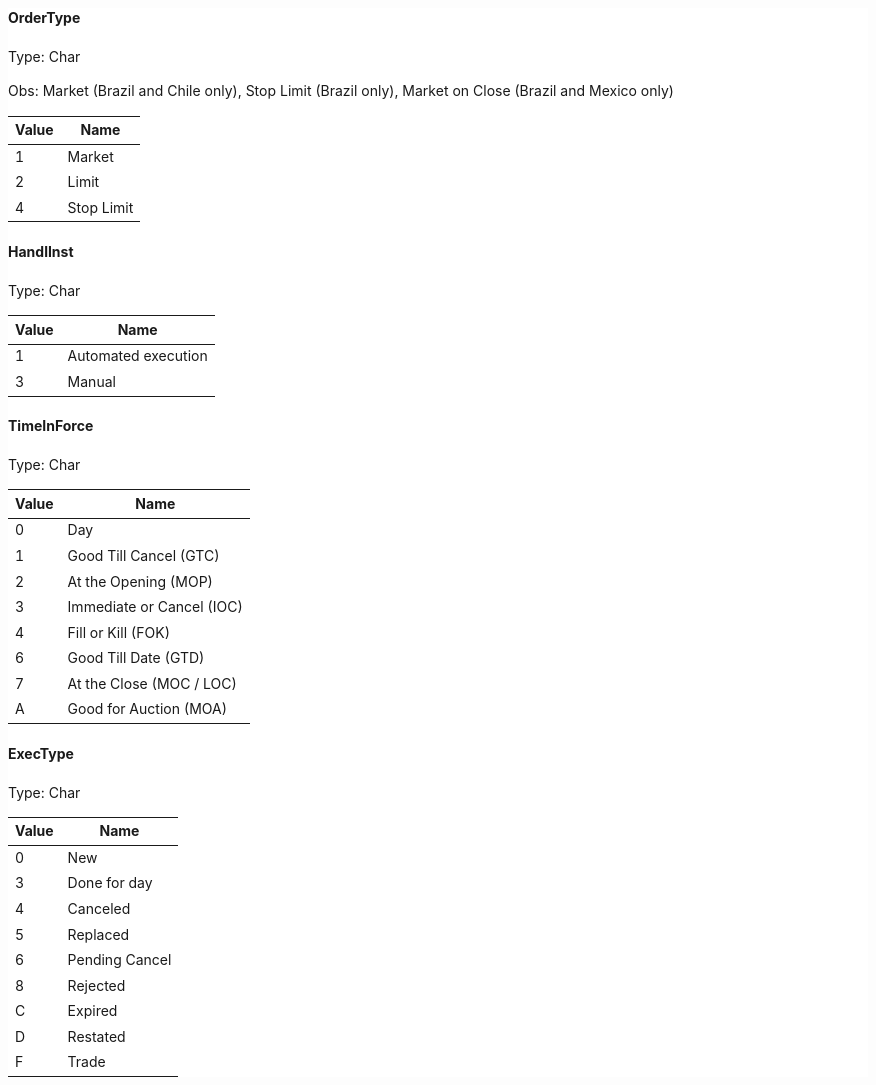 #### OrderType

Type: Char

Obs: Market (Brazil and Chile only), Stop Limit (Brazil only), Market on Close (Brazil and Mexico only)

| Value | Name |
| --- | --- |
| 1 | Market |
| 2 | Limit |
| 4 | Stop Limit |

#### HandlInst

Type: Char

| Value | Name |
| --- | --- |
| 1 | Automated execution |
| 3 | Manual |

#### TimeInForce

Type: Char

| Value | Name |
| --- | --- |
| 0 | Day |
| 1 | Good Till Cancel (GTC) |
| 2 | At the Opening (MOP) |
| 3 | Immediate or Cancel (IOC) |
| 4 | Fill or Kill (FOK) |
| 6 | Good Till Date (GTD) |
| 7 | At the Close (MOC / LOC) |
| A | Good for Auction (MOA) |

#### ExecType

Type: Char

| Value | Name |
| --- | --- |
| 0 | New |
| 3 | Done for day |
| 4 | Canceled |
| 5 | Replaced |
| 6 | Pending Cancel |
| 8 | Rejected |
| C | Expired |
| D | Restated |
| F | Trade |
